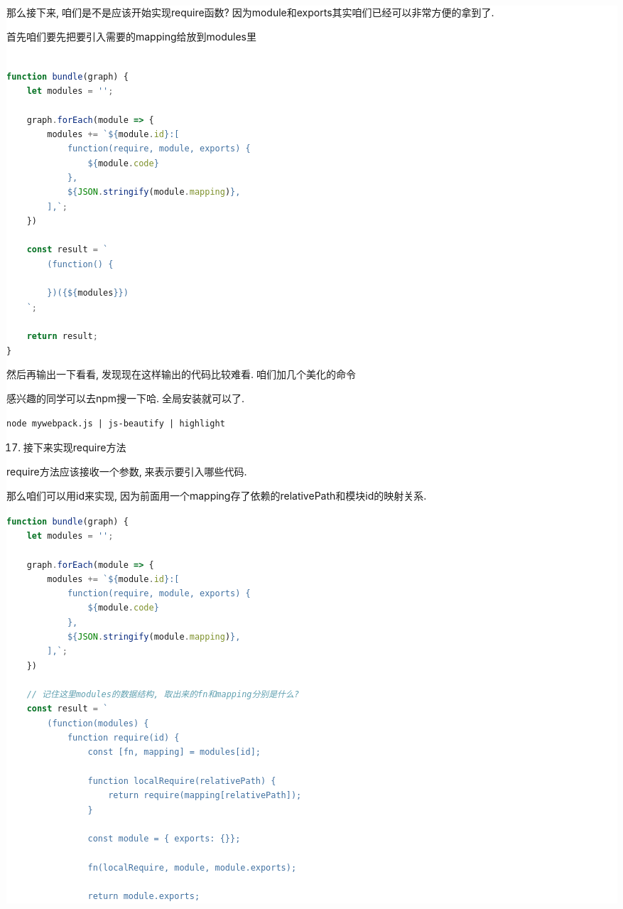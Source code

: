 那么接下来, 咱们是不是应该开始实现require函数? 因为module和exports其实咱们已经可以非常方便的拿到了.

首先咱们要先把要引入需要的mapping给放到modules里

```js

function bundle(graph) {
    let modules = '';

    graph.forEach(module => {
        modules += `${module.id}:[
            function(require, module, exports) {
                ${module.code}
            },
            ${JSON.stringify(module.mapping)},
        ],`;
    })

    const result = `
        (function() {
            
        })({${modules}})
    `;

    return result;
}
```

然后再输出一下看看, 发现现在这样输出的代码比较难看. 咱们加几个美化的命令

感兴趣的同学可以去npm搜一下哈. 全局安装就可以了.

`node mywebpack.js | js-beautify | highlight`

17. 接下来实现require方法

require方法应该接收一个参数, 来表示要引入哪些代码.

那么咱们可以用id来实现, 因为前面用一个mapping存了依赖的relativePath和模块id的映射关系.


```js
function bundle(graph) {
    let modules = '';

    graph.forEach(module => {
        modules += `${module.id}:[
            function(require, module, exports) {
                ${module.code}
            },
            ${JSON.stringify(module.mapping)},
        ],`;
    })

    // 记住这里modules的数据结构, 取出来的fn和mapping分别是什么?
    const result = `
        (function(modules) {
            function require(id) {
                const [fn, mapping] = modules[id];

                function localRequire(relativePath) {
                    return require(mapping[relativePath]);
                }

                const module = { exports: {}};

                fn(localRequire, module, module.exports);

                return module.exports;
```